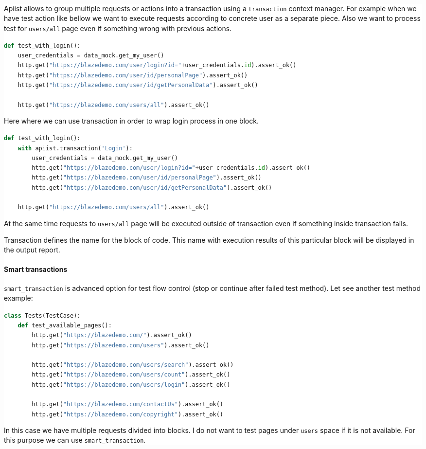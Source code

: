 Apiist allows to group multiple requests or actions into a transaction using a `transaction` context manager.
For example when we have test action like bellow we want to execute requests according to concrete user as a separate piece.
Also we want to process test for `users/all` page even if something wrong with previous actions.

```python
def test_with_login():
    user_credentials = data_mock.get_my_user()
    http.get("https://blazedemo.com/user/login?id="+user_credentials.id).assert_ok()
    http.get("https://blazedemo.com/user/id/personalPage").assert_ok()
    http.get("https://blazedemo.com/user/id/getPersonalData").assert_ok()

    http.get("https://blazedemo.com/users/all").assert_ok()
```

Here where we can use transaction in order to wrap login process in one block.

```python
def test_with_login():
    with apiist.transaction('Login'):
        user_credentials = data_mock.get_my_user()
        http.get("https://blazedemo.com/user/login?id="+user_credentials.id).assert_ok()
        http.get("https://blazedemo.com/user/id/personalPage").assert_ok()
        http.get("https://blazedemo.com/user/id/getPersonalData").assert_ok()

    http.get("https://blazedemo.com/users/all").assert_ok()
```

At the same time requests to `users/all` page will be executed outside of transaction even if something inside transaction fails.

Transaction defines the name for the block of code. This name with execution results of this particular block will be displayed in the output report.

#### Smart transactions

`smart_transaction` is advanced option for test flow control (stop or continue after failed test method).
Let see another test method example:

```python
class Tests(TestCase):
    def test_available_pages():
        http.get("https://blazedemo.com/").assert_ok()
        http.get("https://blazedemo.com/users").assert_ok()

        http.get("https://blazedemo.com/users/search").assert_ok()
        http.get("https://blazedemo.com/users/count").assert_ok()
        http.get("https://blazedemo.com/users/login").assert_ok()

        http.get("https://blazedemo.com/contactUs").assert_ok()
        http.get("https://blazedemo.com/copyright").assert_ok()
```

In this case we have multiple requests divided into blocks. I do not want to test pages under `users` space if it is not available.
For this purpose we can use `smart_transaction`.
